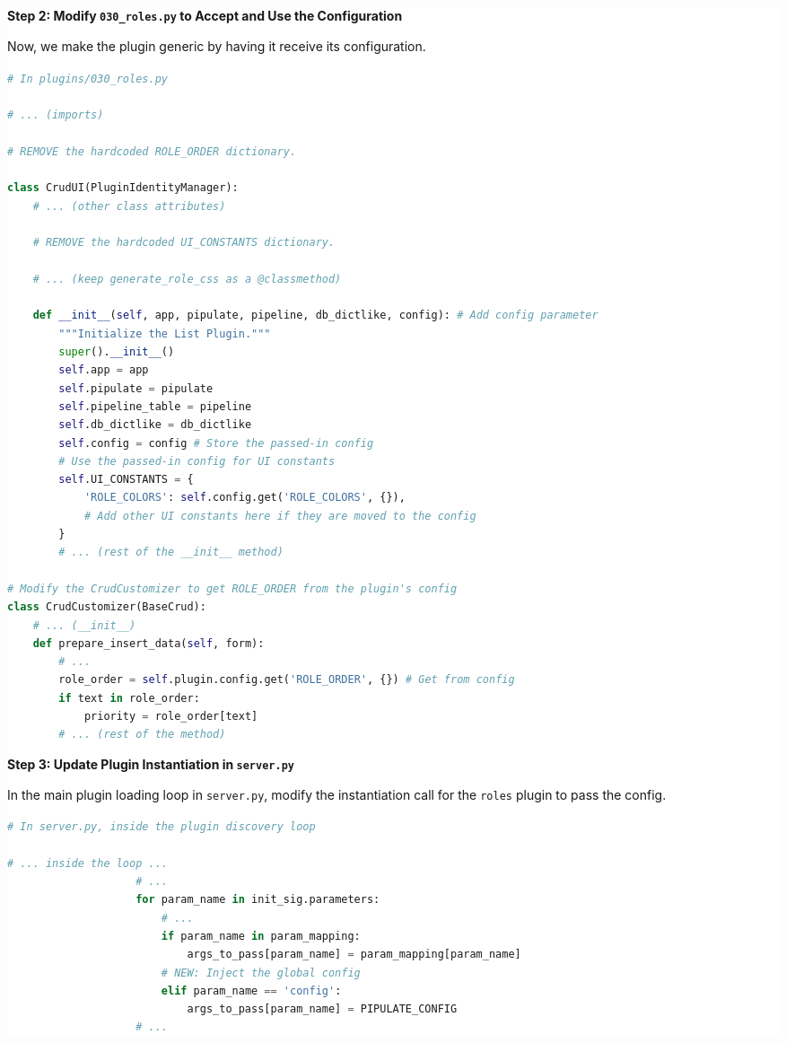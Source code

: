 **Step 2: Modify `030_roles.py` to Accept and Use the Configuration**

Now, we make the plugin generic by having it receive its configuration.

```python
# In plugins/030_roles.py

# ... (imports)

# REMOVE the hardcoded ROLE_ORDER dictionary.

class CrudUI(PluginIdentityManager):
    # ... (other class attributes)
    
    # REMOVE the hardcoded UI_CONSTANTS dictionary.

    # ... (keep generate_role_css as a @classmethod)
    
    def __init__(self, app, pipulate, pipeline, db_dictlike, config): # Add config parameter
        """Initialize the List Plugin."""
        super().__init__()
        self.app = app
        self.pipulate = pipulate
        self.pipeline_table = pipeline
        self.db_dictlike = db_dictlike
        self.config = config # Store the passed-in config
        # Use the passed-in config for UI constants
        self.UI_CONSTANTS = {
            'ROLE_COLORS': self.config.get('ROLE_COLORS', {}),
            # Add other UI constants here if they are moved to the config
        }
        # ... (rest of the __init__ method)

# Modify the CrudCustomizer to get ROLE_ORDER from the plugin's config
class CrudCustomizer(BaseCrud):
    # ... (__init__)
    def prepare_insert_data(self, form):
        # ...
        role_order = self.plugin.config.get('ROLE_ORDER', {}) # Get from config
        if text in role_order:
            priority = role_order[text]
        # ... (rest of the method)
```

**Step 3: Update Plugin Instantiation in `server.py`**

In the main plugin loading loop in `server.py`, modify the instantiation call for the `roles` plugin to pass the config.

```python
# In server.py, inside the plugin discovery loop

# ... inside the loop ...
                    # ...
                    for param_name in init_sig.parameters:
                        # ...
                        if param_name in param_mapping:
                            args_to_pass[param_name] = param_mapping[param_name]
                        # NEW: Inject the global config
                        elif param_name == 'config':
                            args_to_pass[param_name] = PIPULATE_CONFIG
                    # ...
```
